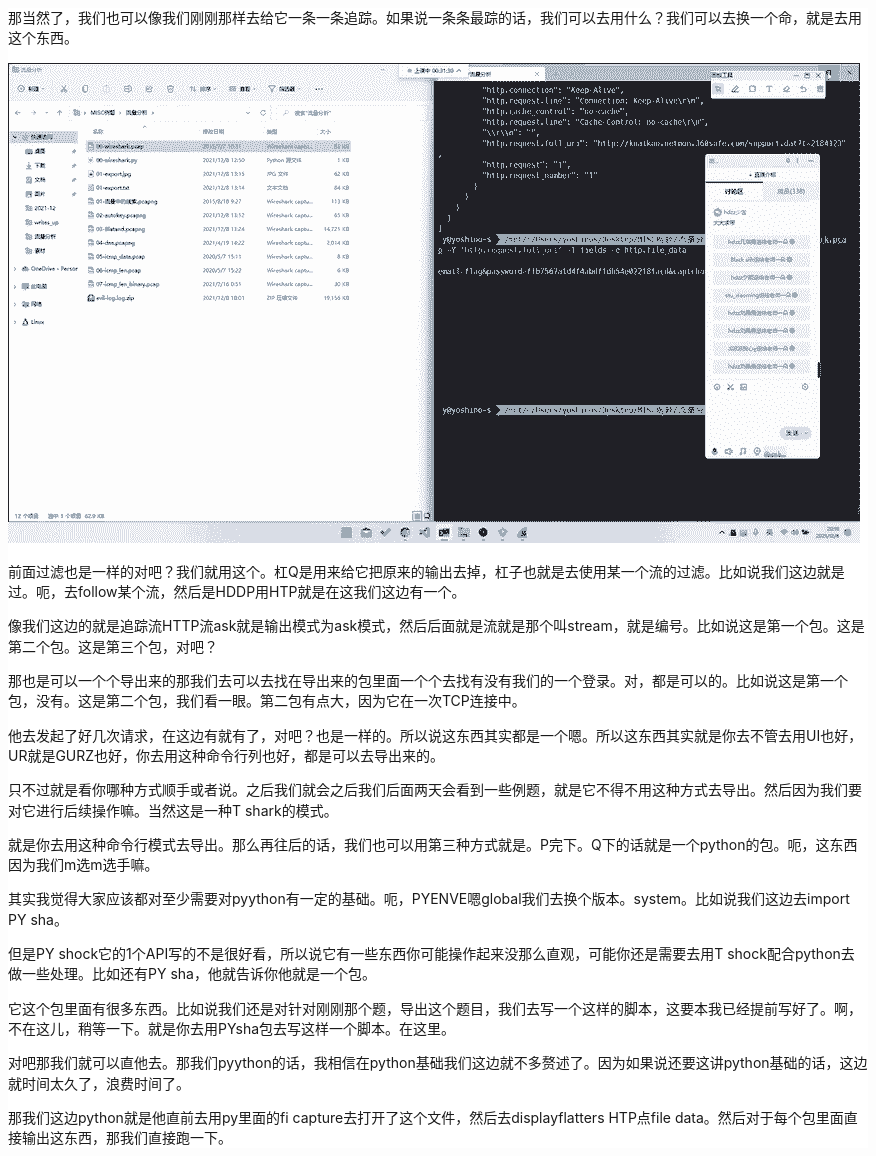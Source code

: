 那当然了，我们也可以像我们刚刚那样去给它一条一条追踪。如果说一条条最踪的话，我们可以去用什么？我们可以去换一个命，就是去用这个东西。



![](img/e53fe306cc08e614d7fc83f03f752d92_12.png)

前面过滤也是一样的对吧？我们就用这个。杠Q是用来给它把原来的输出去掉，杠子也就是去使用某一个流的过滤。比如说我们这边就是过。呃，去follow某个流，然后是HDDP用HTP就是在这我们这边有一个。

像我们这边的就是追踪流HTTP流ask就是输出模式为ask模式，然后后面就是流就是那个叫stream，就是编号。比如说这是第一个包。这是第二个包。这是第三个包，对吧？

那也是可以一个个导出来的那我们去可以去找在导出来的包里面一个个去找有没有我们的一个登录。对，都是可以的。比如说这是第一个包，没有。这是第二个包，我们看一眼。第二包有点大，因为它在一次TCP连接中。

他去发起了好几次请求，在这边有就有了，对吧？也是一样的。所以说这东西其实都是一个嗯。所以这东西其实就是你去不管去用UI也好，UR就是GURZ也好，你去用这种命令行列也好，都是可以去导出来的。

只不过就是看你哪种方式顺手或者说。之后我们就会之后我们后面两天会看到一些例题，就是它不得不用这种方式去导出。然后因为我们要对它进行后续操作嘛。当然这是一种T shark的模式。

就是你去用这种命令行模式去导出。那么再往后的话，我们也可以用第三种方式就是。P完下。Q下的话就是一个python的包。呃，这东西因为我们m选m选手嘛。

其实我觉得大家应该都对至少需要对pyython有一定的基础。呃，PYENVE嗯global我们去换个版本。system。比如说我们这边去import PY sha。

但是PY shock它的1个API写的不是很好看，所以说它有一些东西你可能操作起来没那么直观，可能你还是需要去用T shock配合python去做一些处理。比如还有PY sha，他就告诉你他就是一个包。

它这个包里面有很多东西。比如说我们还是对针对刚刚那个题，导出这个题目，我们去写一个这样的脚本，这要本我已经提前写好了。啊，不在这儿，稍等一下。就是你去用PYsha包去写这样一个脚本。在这里。

对吧那我们就可以直他去。那我们pyython的话，我相信在python基础我们这边就不多赘述了。因为如果说还要这讲python基础的话，这边就时间太久了，浪费时间了。

那我们这边python就是他直前去用py里面的fi capture去打开了这个文件，然后去displayflatters HTP点file data。然后对于每个包里面直接输出这东西，那我们直接跑一下。


